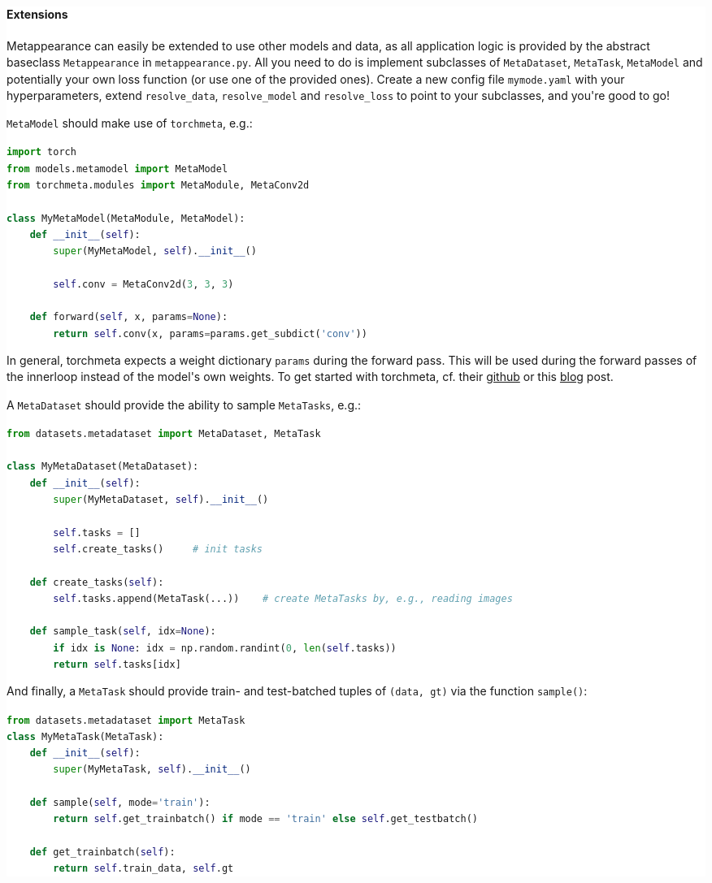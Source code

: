 #### Extensions
Metappearance can easily be extended to use other models and data, as all application logic is provided by the 
abstract baseclass `Metappearance` in `metappearance.py`. All you need to do is implement subclasses of 
`MetaDataset`, `MetaTask`, `MetaModel` and potentially your own loss function (or use one of the provided ones). Create a new 
config file `mymode.yaml` with your hyperparameters, extend `resolve_data`, `resolve_model` and `resolve_loss` to point to your subclasses,
and you're good to go!  

`MetaModel` should make use of `torchmeta`, e.g.: 
```python
import torch 
from models.metamodel import MetaModel
from torchmeta.modules import MetaModule, MetaConv2d

class MyMetaModel(MetaModule, MetaModel): 
    def __init__(self):
        super(MyMetaModel, self).__init__()
        
        self.conv = MetaConv2d(3, 3, 3)

    def forward(self, x, params=None): 
        return self.conv(x, params=params.get_subdict('conv'))
```
In general, torchmeta expects a weight dictionary `params` during the forward pass. This will be used during the forward passes of the innerloop
instead of the model's own weights. To get started with torchmeta, cf. their 
[github](https://github.com/tristandeleu/pytorch-meta) or this 
[blog](https://medium.com/pytorch/torchmeta-a-meta-learning-library-for-pytorch-f76c2b07ca6d) post. 

A `MetaDataset` should provide the ability to sample `MetaTasks`, e.g.: 
```python
from datasets.metadataset import MetaDataset, MetaTask

class MyMetaDataset(MetaDataset): 
    def __init__(self):
        super(MyMetaDataset, self).__init__()
        
        self.tasks = []
        self.create_tasks()     # init tasks 
    
    def create_tasks(self):
        self.tasks.append(MetaTask(...))    # create MetaTasks by, e.g., reading images
    
    def sample_task(self, idx=None):
        if idx is None: idx = np.random.randint(0, len(self.tasks))
        return self.tasks[idx]
```

And finally, a `MetaTask` should provide train- and test-batched tuples of `(data, gt)` via the function `sample()`: 
```python
from datasets.metadataset import MetaTask
class MyMetaTask(MetaTask): 
    def __init__(self):
        super(MyMetaTask, self).__init__()
    
    def sample(self, mode='train'):
        return self.get_trainbatch() if mode == 'train' else self.get_testbatch() 

    def get_trainbatch(self):
        return self.train_data, self.gt

```